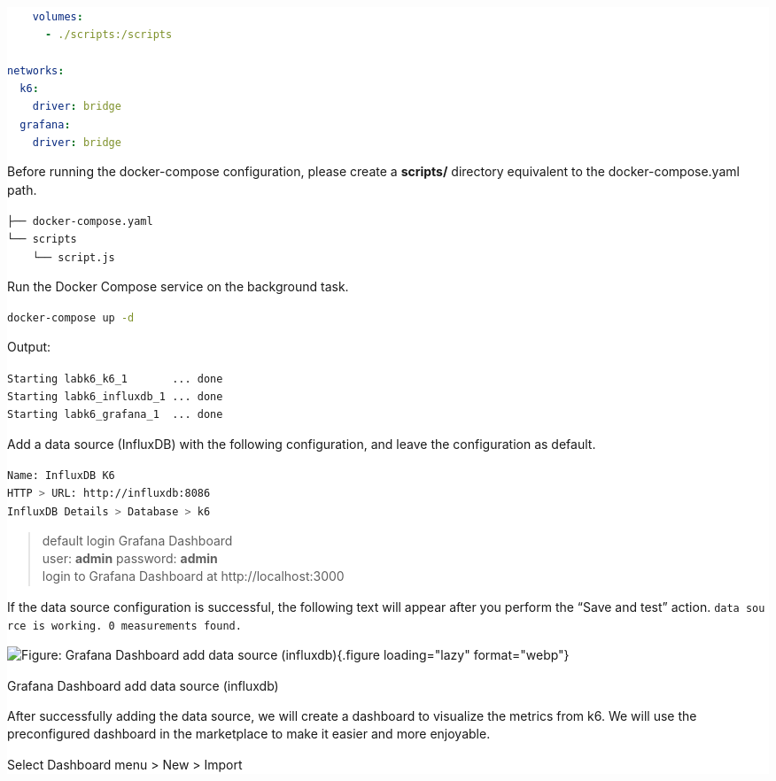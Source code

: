 ```yaml
    volumes:  
      - ./scripts:/scripts  
  
networks:  
  k6:  
    driver: bridge  
  grafana:  
    driver: bridge
```

Before running the docker-compose configuration, please create a **scripts/** directory equivalent to the docker-compose.yaml path.

```sh
├── docker-compose.yaml  
└── scripts  
    └── script.js
```

Run the Docker Compose service on the background task.

```sh
docker-compose up -d
```

Output:

```sh
Starting labk6_k6_1       ... done  
Starting labk6_influxdb_1 ... done  
Starting labk6_grafana_1  ... done
```

Add a data source (InfluxDB) with the following configuration, and leave the configuration as default.

```sh
Name: InfluxDB K6  
HTTP > URL: http://influxdb:8086  
InfluxDB Details > Database > k6
```

> default login Grafana Dashboard   
> user: **admin** password: **admin**  
> login to Grafana Dashboard at http://localhost:3000

If the data source configuration is successful, the following text will appear after you perform the “Save and test” action. `data source is working. 0 measurements found.`

![Figure: Grafana Dashboard add data source (influxdb)](https://ik.imagekit.io/zq4s7yjq3/blog/image/0_07nZyd3dqV3d8vQZ.png?tr=fo-center,f-webp,q-50,c-maintain-ratio){.figure loading="lazy" format="webp"}

Grafana Dashboard add data source (influxdb)

After successfully adding the data source, we will create a dashboard to visualize the metrics from k6. We will use the preconfigured dashboard in the marketplace to make it easier and more enjoyable.

Select Dashboard menu > New > Import

